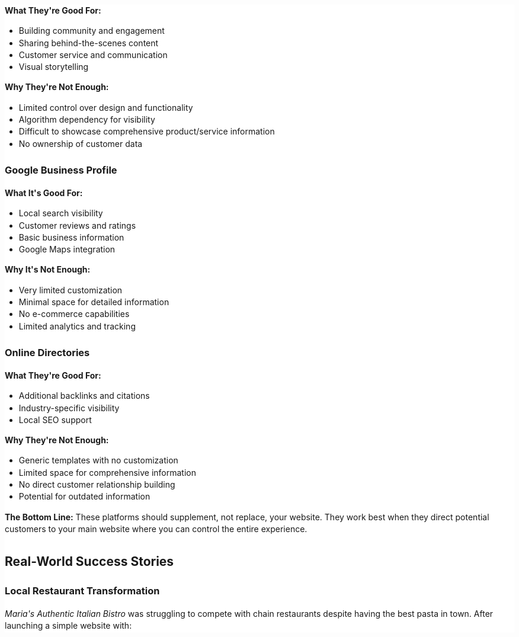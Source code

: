 **What They're Good For:**

- Building community and engagement
- Sharing behind-the-scenes content
- Customer service and communication
- Visual storytelling

**Why They're Not Enough:**

- Limited control over design and functionality
- Algorithm dependency for visibility
- Difficult to showcase comprehensive product/service information
- No ownership of customer data

### Google Business Profile

**What It's Good For:**

- Local search visibility
- Customer reviews and ratings
- Basic business information
- Google Maps integration

**Why It's Not Enough:**

- Very limited customization
- Minimal space for detailed information
- No e-commerce capabilities
- Limited analytics and tracking

### Online Directories

**What They're Good For:**

- Additional backlinks and citations
- Industry-specific visibility
- Local SEO support

**Why They're Not Enough:**

- Generic templates with no customization
- Limited space for comprehensive information
- No direct customer relationship building
- Potential for outdated information

**The Bottom Line:** These platforms should supplement, not replace, your website. They work best when they direct potential customers to your main website where you can control the entire experience.

## Real-World Success Stories

### Local Restaurant Transformation

_Maria's Authentic Italian Bistro_ was struggling to compete with chain restaurants despite having the best pasta in town. After launching a simple website with:
